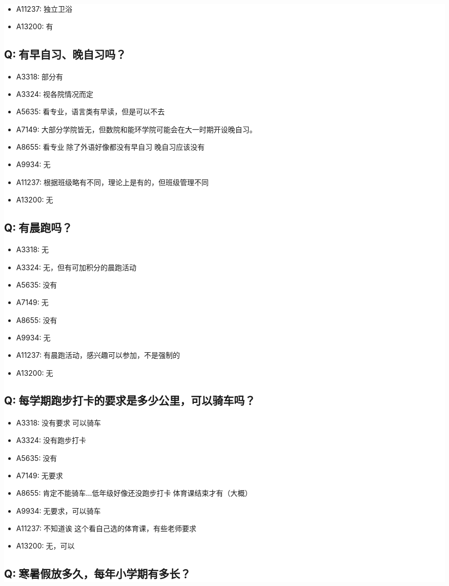- A11237: 独立卫浴

- A13200: 有

## Q: 有早自习、晚自习吗？

- A3318: 部分有

- A3324: 视各院情况而定

- A5635: 看专业，语言类有早读，但是可以不去

- A7149: 大部分学院皆无，但数院和能环学院可能会在大一时期开设晚自习。

- A8655: 看专业 除了外语好像都没有早自习 晚自习应该没有

- A9934: 无

- A11237: 根据班级略有不同，理论上是有的，但班级管理不同

- A13200: 无

## Q: 有晨跑吗？

- A3318: 无

- A3324: 无，但有可加积分的晨跑活动

- A5635: 没有

- A7149: 无

- A8655: 没有

- A9934: 无

- A11237: 有晨跑活动，感兴趣可以参加，不是强制的

- A13200: 无

## Q: 每学期跑步打卡的要求是多少公里，可以骑车吗？

- A3318: 没有要求 可以骑车

- A3324: 没有跑步打卡

- A5635: 没有

- A7149: 无要求

- A8655: 肯定不能骑车...低年级好像还没跑步打卡 体育课结束才有（大概）

- A9934: 无要求，可以骑车

- A11237: 不知道诶 这个看自己选的体育课，有些老师要求

- A13200: 无，可以

## Q: 寒暑假放多久，每年小学期有多长？
